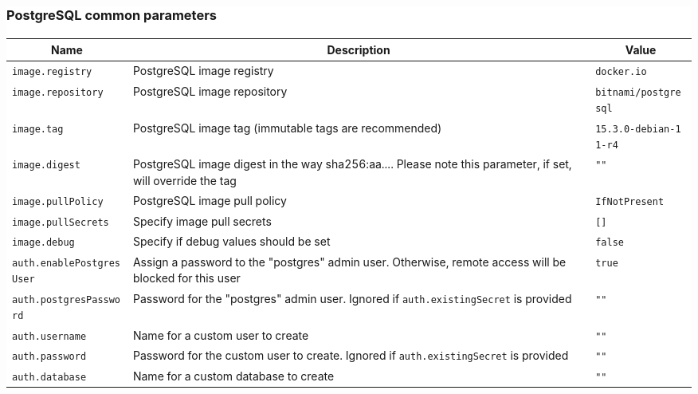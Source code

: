 ### PostgreSQL common parameters

| Name                                     | Description                                                                                                                                                                                                                                                                                                                                   | Value                      |
| ---------------------------------------- | --------------------------------------------------------------------------------------------------------------------------------------------------------------------------------------------------------------------------------------------------------------------------------------------------------------------------------------------- | -------------------------- |
| `image.registry`                         | PostgreSQL image registry                                                                                                                                                                                                                                                                                                                     | `docker.io`                |
| `image.repository`                       | PostgreSQL image repository                                                                                                                                                                                                                                                                                                                   | `bitnami/postgresql`       |
| `image.tag`                              | PostgreSQL image tag (immutable tags are recommended)                                                                                                                                                                                                                                                                                         | `15.3.0-debian-11-r4`      |
| `image.digest`                           | PostgreSQL image digest in the way sha256:aa.... Please note this parameter, if set, will override the tag                                                                                                                                                                                                                                    | `""`                       |
| `image.pullPolicy`                       | PostgreSQL image pull policy                                                                                                                                                                                                                                                                                                                  | `IfNotPresent`             |
| `image.pullSecrets`                      | Specify image pull secrets                                                                                                                                                                                                                                                                                                                    | `[]`                       |
| `image.debug`                            | Specify if debug values should be set                                                                                                                                                                                                                                                                                                         | `false`                    |
| `auth.enablePostgresUser`                | Assign a password to the "postgres" admin user. Otherwise, remote access will be blocked for this user                                                                                                                                                                                                                                        | `true`                     |
| `auth.postgresPassword`                  | Password for the "postgres" admin user. Ignored if `auth.existingSecret` is provided                                                                                                                                                                                                                                                          | `""`                       |
| `auth.username`                          | Name for a custom user to create                                                                                                                                                                                                                                                                                                              | `""`                       |
| `auth.password`                          | Password for the custom user to create. Ignored if `auth.existingSecret` is provided                                                                                                                                                                                                                                                          | `""`                       |
| `auth.database`                          | Name for a custom database to create                                                                                                                                                                                                                                                                                                          | `""`                       |